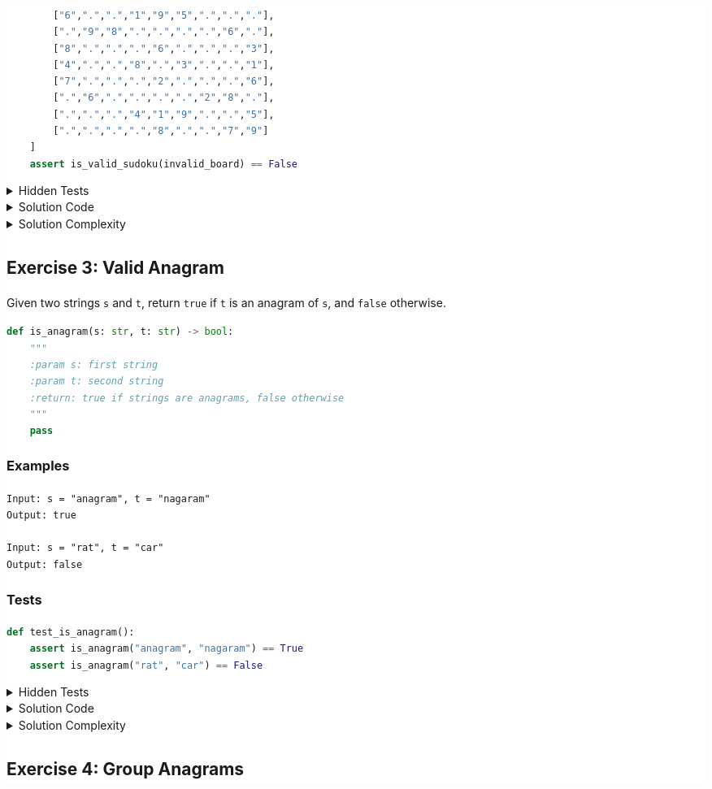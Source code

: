 ```python
        ["6",".",".","1","9","5",".",".","."],
        [".","9","8",".",".",".",".","6","."],
        ["8",".",".",".","6",".",".",".","3"],
        ["4",".",".","8",".","3",".",".","1"],
        ["7",".",".",".","2",".",".",".","6"],
        [".","6",".",".",".",".","2","8","."],
        [".",".",".","4","1","9",".",".","5"],
        [".",".",".",".","8",".",".","7","9"]
    ]
    assert is_valid_sudoku(invalid_board) == False
```

<details><summary>Hidden Tests</summary></details>

<details><summary>Solution Code</summary></details>

<details><summary>Solution Complexity</summary></details>

## Exercise 3: Valid Anagram

Given two strings `s` and `t`, return `true` if `t` is an anagram of `s`, and `false` otherwise.

```python
def is_anagram(s: str, t: str) -> bool:
    """
    :param s: first string
    :param t: second string
    :return: true if strings are anagrams, false otherwise
    """
    pass
```

<h3> Examples </h3>

```shell
Input: s = "anagram", t = "nagaram"
Output: true

Input: s = "rat", t = "car"
Output: false
```

<h3> Tests </h3>

```python
def test_is_anagram():
    assert is_anagram("anagram", "nagaram") == True
    assert is_anagram("rat", "car") == False
```

<details><summary>Hidden Tests</summary></details>

<details><summary>Solution Code</summary></details>

<details><summary>Solution Complexity</summary></details>

## Exercise 4: Group Anagrams
